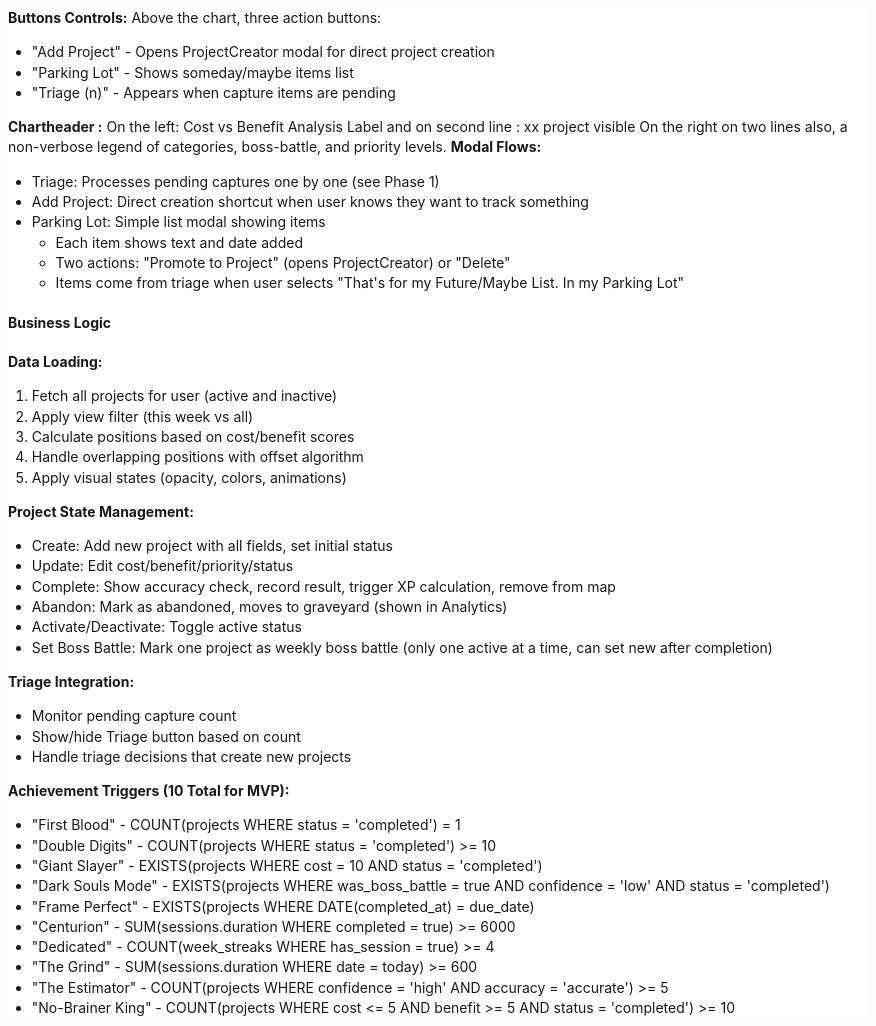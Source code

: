 **Buttons Controls:**
Above the chart, three action buttons:
- "Add Project" - Opens ProjectCreator modal for direct project creation
- "Parking Lot" - Shows someday/maybe items list
- "Triage (n)" - Appears when capture items are pending

**Chartheader :**
On the left: Cost vs Benefit Analysis Label and on second line : xx project visible
On the right on two lines also, a non-verbose legend of categories, boss-battle, and priority levels.
**Modal Flows:**
- Triage: Processes pending captures one by one (see Phase 1)
- Add Project: Direct creation shortcut when user knows they want to track something
- Parking Lot: Simple list modal showing items
  - Each item shows text and date added
  - Two actions: "Promote to Project" (opens ProjectCreator) or "Delete"
  - Items come from triage when user selects "That's for my Future/Maybe List. In my Parking Lot"

#### Business Logic

**Data Loading:**
1. Fetch all projects for user (active and inactive)
2. Apply view filter (this week vs all)
3. Calculate positions based on cost/benefit scores
4. Handle overlapping positions with offset algorithm
5. Apply visual states (opacity, colors, animations)

**Project State Management:**
- Create: Add new project with all fields, set initial status
- Update: Edit cost/benefit/priority/status
- Complete: Show accuracy check, record result, trigger XP calculation, remove from map
- Abandon: Mark as abandoned, moves to graveyard (shown in Analytics)
- Activate/Deactivate: Toggle active status
- Set Boss Battle: Mark one project as weekly boss battle (only one active at a time, can set new after completion)

**Triage Integration:**
- Monitor pending capture count
- Show/hide Triage button based on count
- Handle triage decisions that create new projects

**Achievement Triggers (10 Total for MVP):**
- "First Blood" - COUNT(projects WHERE status = 'completed') = 1
- "Double Digits" - COUNT(projects WHERE status = 'completed') >= 10
- "Giant Slayer" - EXISTS(projects WHERE cost = 10 AND status = 'completed')
- "Dark Souls Mode" - EXISTS(projects WHERE was_boss_battle = true AND confidence = 'low' AND status = 'completed')
- "Frame Perfect" - EXISTS(projects WHERE DATE(completed_at) = due_date)
- "Centurion" - SUM(sessions.duration WHERE completed = true) >= 6000
- "Dedicated" - COUNT(week_streaks WHERE has_session = true) >= 4
- "The Grind" - SUM(sessions.duration WHERE date = today) >= 600
- "The Estimator" - COUNT(projects WHERE confidence = 'high' AND accuracy = 'accurate') >= 5
- "No-Brainer King" - COUNT(projects WHERE cost <= 5 AND benefit >= 5 AND status = 'completed') >= 10
